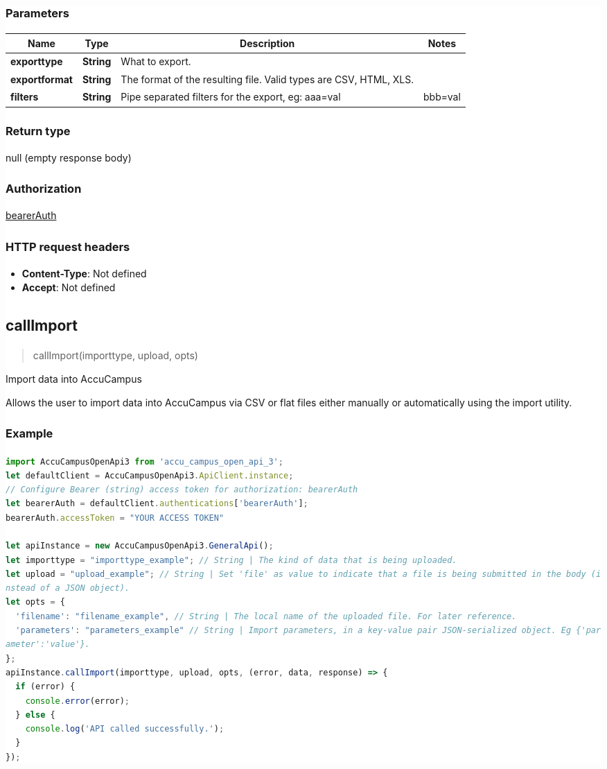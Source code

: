 ### Parameters


Name | Type | Description  | Notes
------------- | ------------- | ------------- | -------------
 **exporttype** | **String**| What to export. | 
 **exportformat** | **String**| The format of the resulting file. Valid types are CSV, HTML, XLS. | 
 **filters** | **String**| Pipe separated filters for the export, eg: aaa&#x3D;val|bbb&#x3D;val|... | [optional] 

### Return type

null (empty response body)

### Authorization

[bearerAuth](../README.md#bearerAuth)

### HTTP request headers

- **Content-Type**: Not defined
- **Accept**: Not defined


## callImport

> callImport(importtype, upload, opts)

Import data into AccuCampus

Allows the user to import data into AccuCampus via CSV or flat files either manually or automatically using the import utility.

### Example

```javascript
import AccuCampusOpenApi3 from 'accu_campus_open_api_3';
let defaultClient = AccuCampusOpenApi3.ApiClient.instance;
// Configure Bearer (string) access token for authorization: bearerAuth
let bearerAuth = defaultClient.authentications['bearerAuth'];
bearerAuth.accessToken = "YOUR ACCESS TOKEN"

let apiInstance = new AccuCampusOpenApi3.GeneralApi();
let importtype = "importtype_example"; // String | The kind of data that is being uploaded.
let upload = "upload_example"; // String | Set 'file' as value to indicate that a file is being submitted in the body (instead of a JSON object).
let opts = {
  'filename': "filename_example", // String | The local name of the uploaded file. For later reference.
  'parameters': "parameters_example" // String | Import parameters, in a key-value pair JSON-serialized object. Eg {'parameter':'value'}.
};
apiInstance.callImport(importtype, upload, opts, (error, data, response) => {
  if (error) {
    console.error(error);
  } else {
    console.log('API called successfully.');
  }
});
```
